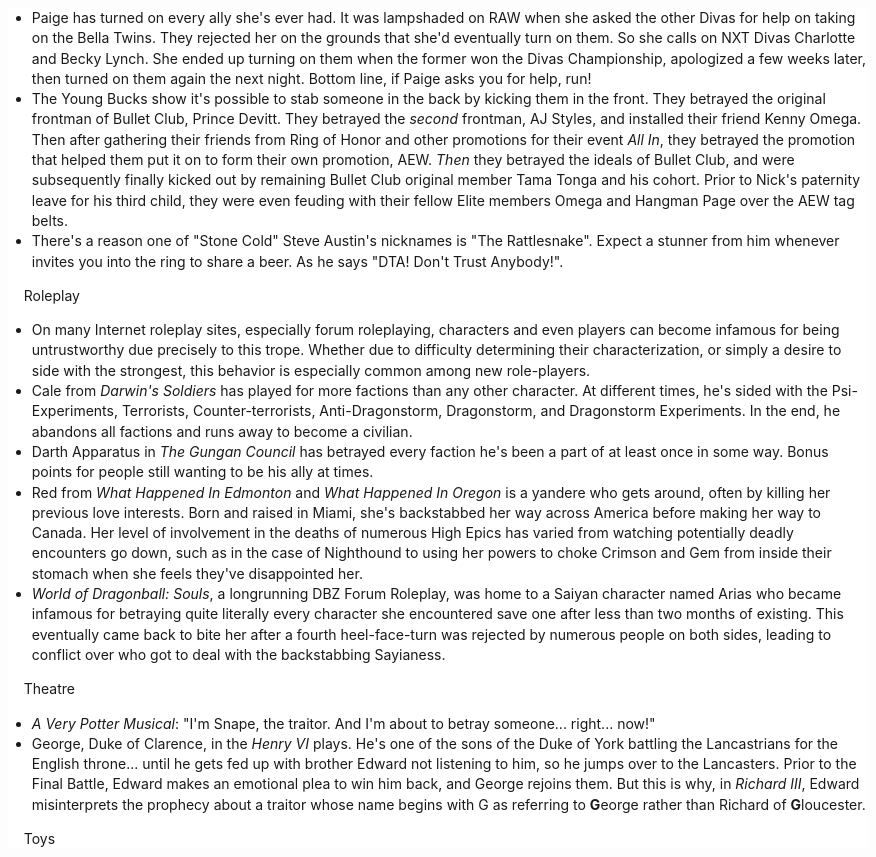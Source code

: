 -   Paige has turned on every ally she's ever had. It was lampshaded on RAW when she asked the other Divas for help on taking on the Bella Twins. They rejected her on the grounds that she'd eventually turn on them. So she calls on NXT Divas Charlotte and Becky Lynch. She ended up turning on them when the former won the Divas Championship, apologized a few weeks later, then turned on them again the next night. Bottom line, if Paige asks you for help, run!
-   The Young Bucks show it's possible to stab someone in the back by kicking them in the front. They betrayed the original frontman of Bullet Club, Prince Devitt. They betrayed the _second_ frontman, AJ Styles, and installed their friend Kenny Omega. Then after gathering their friends from Ring of Honor and other promotions for their event _All In_, they betrayed the promotion that helped them put it on to form their own promotion, AEW. _Then_ they betrayed the ideals of Bullet Club, and were subsequently finally kicked out by remaining Bullet Club original member Tama Tonga and his cohort. Prior to Nick's paternity leave for his third child, they were even feuding with their fellow Elite members Omega and Hangman Page over the AEW tag belts.
-   There's a reason one of "Stone Cold" Steve Austin's nicknames is "The Rattlesnake". Expect a stunner from him whenever invites you into the ring to share a beer. As he says "DTA! Don't Trust Anybody!".

    Roleplay 

-   On many Internet roleplay sites, especially forum roleplaying, characters and even players can become infamous for being untrustworthy due precisely to this trope. Whether due to difficulty determining their characterization, or simply a desire to side with the strongest, this behavior is especially common among new role-players.
-   Cale from _Darwin's Soldiers_ has played for more factions than any other character. At different times, he's sided with the Psi-Experiments, Terrorists, Counter-terrorists, Anti-Dragonstorm, Dragonstorm, and Dragonstorm Experiments. In the end, he abandons all factions and runs away to become a civilian.
-   Darth Apparatus in _The Gungan Council_ has betrayed every faction he's been a part of at least once in some way. Bonus points for people still wanting to be his ally at times.
-   Red from _What Happened In Edmonton_ and _What Happened In Oregon_ is a yandere who gets around, often by killing her previous love interests. Born and raised in Miami, she's backstabbed her way across America before making her way to Canada. Her level of involvement in the deaths of numerous High Epics has varied from watching potentially deadly encounters go down, such as in the case of Nighthound to using her powers to choke Crimson and Gem from inside their stomach when she feels they've disappointed her.
-   _World of Dragonball: Souls_, a longrunning DBZ Forum Roleplay, was home to a Saiyan character named Arias who became infamous for betraying quite literally every character she encountered save one after less than two months of existing. This eventually came back to bite her after a fourth heel-face-turn was rejected by numerous people on both sides, leading to conflict over who got to deal with the backstabbing Sayianess.

    Theatre 

-   _A Very Potter Musical_: "I'm Snape, the traitor. And I'm about to betray someone... right... now!"
-   George, Duke of Clarence, in the _Henry VI_ plays. He's one of the sons of the Duke of York battling the Lancastrians for the English throne... until he gets fed up with brother Edward not listening to him, so he jumps over to the Lancasters. Prior to the Final Battle, Edward makes an emotional plea to win him back, and George rejoins them. But this is why, in _Richard III_, Edward misinterprets the prophecy about a traitor whose name begins with G as referring to **G**eorge rather than Richard of **G**loucester.

    Toys 
